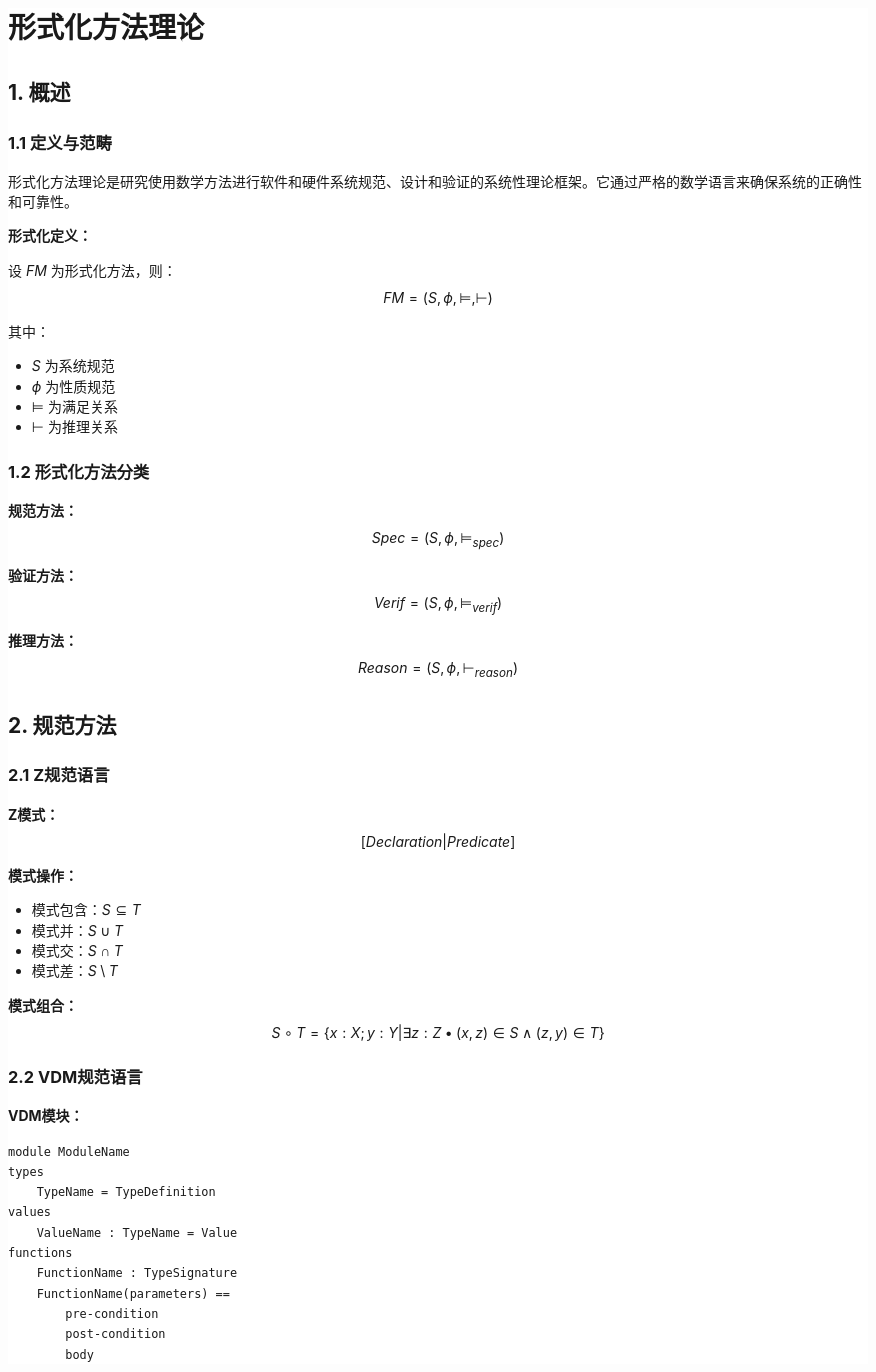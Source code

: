 # 形式化方法理论

## 1. 概述

### 1.1 定义与范畴

形式化方法理论是研究使用数学方法进行软件和硬件系统规范、设计和验证的系统性理论框架。它通过严格的数学语言来确保系统的正确性和可靠性。

**形式化定义：**

设 $FM$ 为形式化方法，则：
$$FM = (S, \phi, \models, \vdash)$$

其中：

- $S$ 为系统规范
- $\phi$ 为性质规范
- $\models$ 为满足关系
- $\vdash$ 为推理关系

### 1.2 形式化方法分类

**规范方法：**
$$Spec = (S, \phi, \models_{spec})$$

**验证方法：**
$$Verif = (S, \phi, \models_{verif})$$

**推理方法：**
$$Reason = (S, \phi, \vdash_{reason})$$

## 2. 规范方法

### 2.1 Z规范语言

**Z模式：**
$$[Declaration | Predicate]$$

**模式操作：**

- 模式包含：$S \subseteq T$
- 模式并：$S \cup T$
- 模式交：$S \cap T$
- 模式差：$S \setminus T$

**模式组合：**
$$S \circ T = \{x : X; y : Y | \exists z : Z \bullet (x, z) \in S \land (z, y) \in T\}$$

### 2.2 VDM规范语言

**VDM模块：**

```text
module ModuleName
types
    TypeName = TypeDefinition
values
    ValueName : TypeName = Value
functions
    FunctionName : TypeSignature
    FunctionName(parameters) ==
        pre-condition
        post-condition
        body
```
